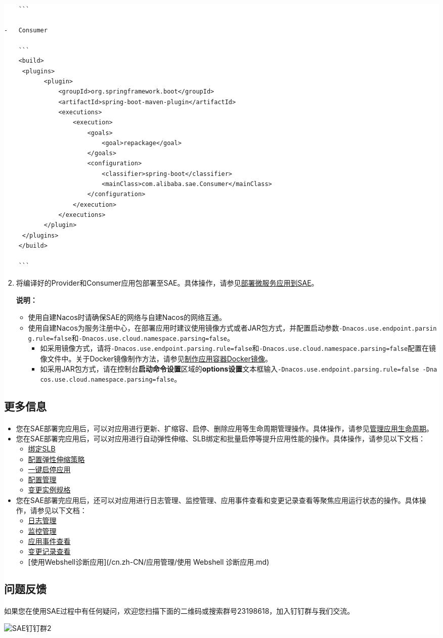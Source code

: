        ```

    -   Consumer

        ```
        <build>
         <plugins>
               <plugin>
                   <groupId>org.springframework.boot</groupId>
                   <artifactId>spring-boot-maven-plugin</artifactId>
                   <executions>
                       <execution>
                           <goals>
                               <goal>repackage</goal>
                           </goals>
                           <configuration>
                               <classifier>spring-boot</classifier>
                               <mainClass>com.alibaba.sae.Consumer</mainClass>
                           </configuration>
                       </execution>
                   </executions>
               </plugin>
         </plugins>
        </build>
                                        
        ```

2.  将编译好的Provider和Consumer应用包部署至SAE。具体操作，请参见[部署微服务应用到SAE](https://help.aliyun.com/document_detail/97761.html)。

    **说明：**

    -   使用自建Nacos时请确保SAE的网络与自建Nacos的网络互通。
    -   使用自建Nacos为服务注册中心，在部署应用时建议使用镜像方式或者JAR包方式，并配置启动参数`-Dnacos.use.endpoint.parsing.rule=false`和`-Dnacos.use.cloud.namespace.parsing=false`。
        -   如采用镜像方式，请将`-Dnacos.use.endpoint.parsing.rule=false`和`-Dnacos.use.cloud.namespace.parsing=false`配置在镜像文件中。关于Docker镜像制作方法，请参见[制作应用容器Docker镜像](/cn.zh-CN/应用部署/制作应用容器Docker镜像.md)。
        -   如采用JAR包方式，请在控制台**启动命令设置**区域的**options设置**文本框输入`-Dnacos.use.endpoint.parsing.rule=false -Dnacos.use.cloud.namespace.parsing=false`。

## 更多信息

-   您在SAE部署完应用后，可以对应用进行更新、扩缩容、启停、删除应用等生命周期管理操作。具体操作，请参见[管理应用生命周期](/cn.zh-CN/应用管理/应用生命周期/管理应用生命周期.md)。
-   您在SAE部署完应用后，可以对应用进行自动弹性伸缩、SLB绑定和批量启停等提升应用性能的操作。具体操作，请参见以下文档：
    -   [绑定SLB](/cn.zh-CN/应用管理/绑定SLB/为应用绑定SLB.md)
    -   [配置弹性伸缩策略](/cn.zh-CN/应用管理/应用实例/配置弹性伸缩策略.md)
    -   [一键启停应用](/cn.zh-CN/应用管理/应用生命周期/一键启停应用.md)
    -   [配置管理](/cn.zh-CN/应用管理/配置管理/配置管理概述.md)
    -   [变更实例规格](/cn.zh-CN/应用管理/应用实例/变更实例规格.md)
-   您在SAE部署完应用后，还可以对应用进行日志管理、监控管理、应用事件查看和变更记录查看等聚焦应用运行状态的操作。具体操作，请参见以下文档：
    -   [日志管理](/cn.zh-CN/应用管理/日志管理/查看实时日志.md)
    -   [监控管理](/cn.zh-CN/监控管理/基础监控.md)
    -   [应用事件查看](/cn.zh-CN/应用管理/应用变更记录/查看应用事件.md)
    -   [变更记录查看](/cn.zh-CN/应用管理/应用变更记录/查看变更记录.md)
    -   [使用Webshell诊断应用](/cn.zh-CN/应用管理/使用 Webshell 诊断应用.md)

## 问题反馈

如果您在使用SAE过程中有任何疑问，欢迎您扫描下面的二维码或搜索群号23198618，加入钉钉群与我们交流。

![SAE钉钉群2](https://static-aliyun-doc.oss-accelerate.aliyuncs.com/assets/img/zh-CN/4279867061/p72048.png)

